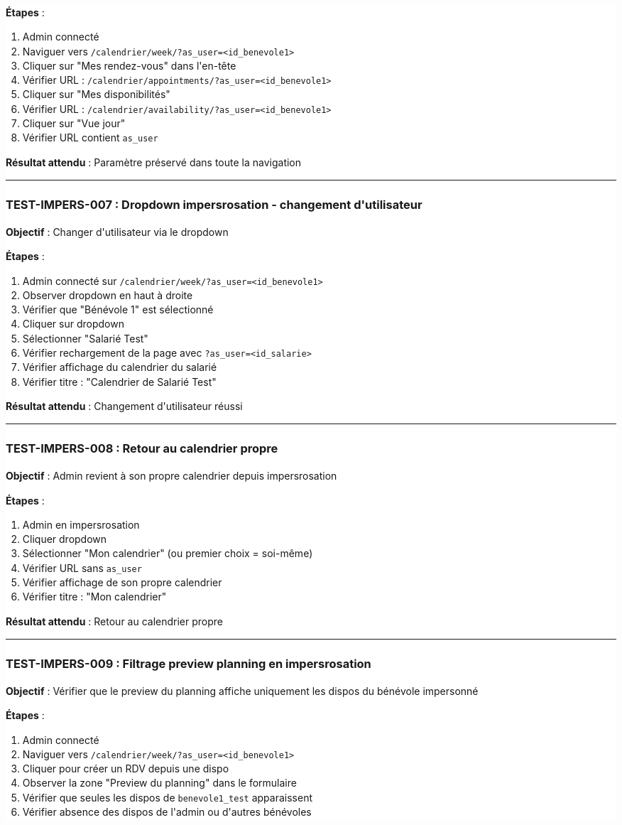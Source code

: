 **Étapes** :
1. Admin connecté
2. Naviguer vers `/calendrier/week/?as_user=<id_benevole1>`
3. Cliquer sur "Mes rendez-vous" dans l'en-tête
4. Vérifier URL : `/calendrier/appointments/?as_user=<id_benevole1>`
5. Cliquer sur "Mes disponibilités"
6. Vérifier URL : `/calendrier/availability/?as_user=<id_benevole1>`
7. Cliquer sur "Vue jour"
8. Vérifier URL contient `as_user`

**Résultat attendu** : Paramètre préservé dans toute la navigation

---

### TEST-IMPERS-007 : Dropdown impersrosation - changement d'utilisateur
**Objectif** : Changer d'utilisateur via le dropdown

**Étapes** :
1. Admin connecté sur `/calendrier/week/?as_user=<id_benevole1>`
2. Observer dropdown en haut à droite
3. Vérifier que "Bénévole 1" est sélectionné
4. Cliquer sur dropdown
5. Sélectionner "Salarié Test"
6. Vérifier rechargement de la page avec `?as_user=<id_salarie>`
7. Vérifier affichage du calendrier du salarié
8. Vérifier titre : "Calendrier de Salarié Test"

**Résultat attendu** : Changement d'utilisateur réussi

---

### TEST-IMPERS-008 : Retour au calendrier propre
**Objectif** : Admin revient à son propre calendrier depuis impersrosation

**Étapes** :
1. Admin en impersrosation
2. Cliquer dropdown
3. Sélectionner "Mon calendrier" (ou premier choix = soi-même)
4. Vérifier URL sans `as_user`
5. Vérifier affichage de son propre calendrier
6. Vérifier titre : "Mon calendrier"

**Résultat attendu** : Retour au calendrier propre

---

### TEST-IMPERS-009 : Filtrage preview planning en impersrosation
**Objectif** : Vérifier que le preview du planning affiche uniquement les dispos du bénévole impersonné

**Étapes** :
1. Admin connecté
2. Naviguer vers `/calendrier/week/?as_user=<id_benevole1>`
3. Cliquer pour créer un RDV depuis une dispo
4. Observer la zone "Preview du planning" dans le formulaire
5. Vérifier que seules les dispos de `benevole1_test` apparaissent
6. Vérifier absence des dispos de l'admin ou d'autres bénévoles
